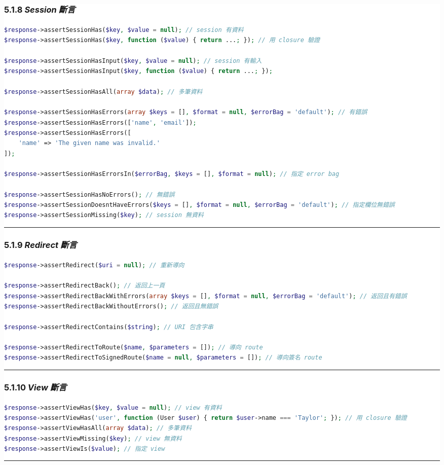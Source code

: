 
### 5.1.8 *Session 斷言*

```php
$response->assertSessionHas($key, $value = null); // session 有資料
$response->assertSessionHas($key, function ($value) { return ...; }); // 用 closure 驗證

$response->assertSessionHasInput($key, $value = null); // session 有輸入
$response->assertSessionHasInput($key, function ($value) { return ...; });

$response->assertSessionHasAll(array $data); // 多筆資料

$response->assertSessionHasErrors(array $keys = [], $format = null, $errorBag = 'default'); // 有錯誤
$response->assertSessionHasErrors(['name', 'email']);
$response->assertSessionHasErrors([
    'name' => 'The given name was invalid.'
]);

$response->assertSessionHasErrorsIn($errorBag, $keys = [], $format = null); // 指定 error bag

$response->assertSessionHasNoErrors(); // 無錯誤
$response->assertSessionDoesntHaveErrors($keys = [], $format = null, $errorBag = 'default'); // 指定欄位無錯誤
$response->assertSessionMissing($key); // session 無資料
```

---

### 5.1.9 *Redirect 斷言*

```php
$response->assertRedirect($uri = null); // 重新導向

$response->assertRedirectBack(); // 返回上一頁
$response->assertRedirectBackWithErrors(array $keys = [], $format = null, $errorBag = 'default'); // 返回且有錯誤
$response->assertRedirectBackWithoutErrors(); // 返回且無錯誤

$response->assertRedirectContains($string); // URI 包含字串

$response->assertRedirectToRoute($name, $parameters = []); // 導向 route
$response->assertRedirectToSignedRoute($name = null, $parameters = []); // 導向簽名 route
```

---

### 5.1.10 *View 斷言*

```php
$response->assertViewHas($key, $value = null); // view 有資料
$response->assertViewHas('user', function (User $user) { return $user->name === 'Taylor'; }); // 用 closure 驗證
$response->assertViewHasAll(array $data); // 多筆資料
$response->assertViewMissing($key); // view 無資料
$response->assertViewIs($value); // 指定 view
```

---